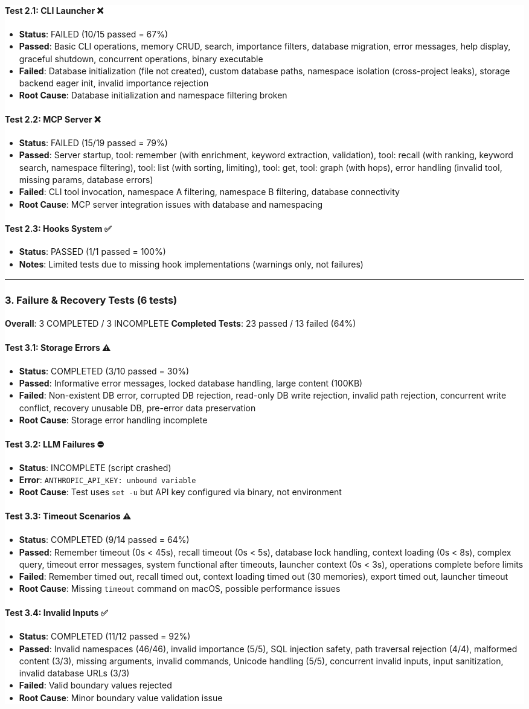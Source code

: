 #### Test 2.1: CLI Launcher ❌
- **Status**: FAILED (10/15 passed = 67%)
- **Passed**: Basic CLI operations, memory CRUD, search, importance filters, database migration, error messages, help display, graceful shutdown, concurrent operations, binary executable
- **Failed**: Database initialization (file not created), custom database paths, namespace isolation (cross-project leaks), storage backend eager init, invalid importance rejection
- **Root Cause**: Database initialization and namespace filtering broken

#### Test 2.2: MCP Server ❌
- **Status**: FAILED (15/19 passed = 79%)
- **Passed**: Server startup, tool: remember (with enrichment, keyword extraction, validation), tool: recall (with ranking, keyword search, namespace filtering), tool: list (with sorting, limiting), tool: get, tool: graph (with hops), error handling (invalid tool, missing params, database errors)
- **Failed**: CLI tool invocation, namespace A filtering, namespace B filtering, database connectivity
- **Root Cause**: MCP server integration issues with database and namespacing

#### Test 2.3: Hooks System ✅
- **Status**: PASSED (1/1 passed = 100%)
- **Notes**: Limited tests due to missing hook implementations (warnings only, not failures)

---

### 3. Failure & Recovery Tests (6 tests)

**Overall**: 3 COMPLETED / 3 INCOMPLETE
**Completed Tests**: 23 passed / 13 failed (64%)

#### Test 3.1: Storage Errors ⚠️
- **Status**: COMPLETED (3/10 passed = 30%)
- **Passed**: Informative error messages, locked database handling, large content (100KB)
- **Failed**: Non-existent DB error, corrupted DB rejection, read-only DB write rejection, invalid path rejection, concurrent write conflict, recovery unusable DB, pre-error data preservation
- **Root Cause**: Storage error handling incomplete

#### Test 3.2: LLM Failures ⛔
- **Status**: INCOMPLETE (script crashed)
- **Error**: `ANTHROPIC_API_KEY: unbound variable`
- **Root Cause**: Test uses `set -u` but API key configured via binary, not environment

#### Test 3.3: Timeout Scenarios ⚠️
- **Status**: COMPLETED (9/14 passed = 64%)
- **Passed**: Remember timeout (0s < 45s), recall timeout (0s < 5s), database lock handling, context loading (0s < 8s), complex query, timeout error messages, system functional after timeouts, launcher context (0s < 3s), operations complete before limits
- **Failed**: Remember timed out, recall timed out, context loading timed out (30 memories), export timed out, launcher timeout
- **Root Cause**: Missing `timeout` command on macOS, possible performance issues

#### Test 3.4: Invalid Inputs ✅
- **Status**: COMPLETED (11/12 passed = 92%)
- **Passed**: Invalid namespaces (46/46), invalid importance (5/5), SQL injection safety, path traversal rejection (4/4), malformed content (3/3), missing arguments, invalid commands, Unicode handling (5/5), concurrent invalid inputs, input sanitization, invalid database URLs (3/3)
- **Failed**: Valid boundary values rejected
- **Root Cause**: Minor boundary value validation issue
